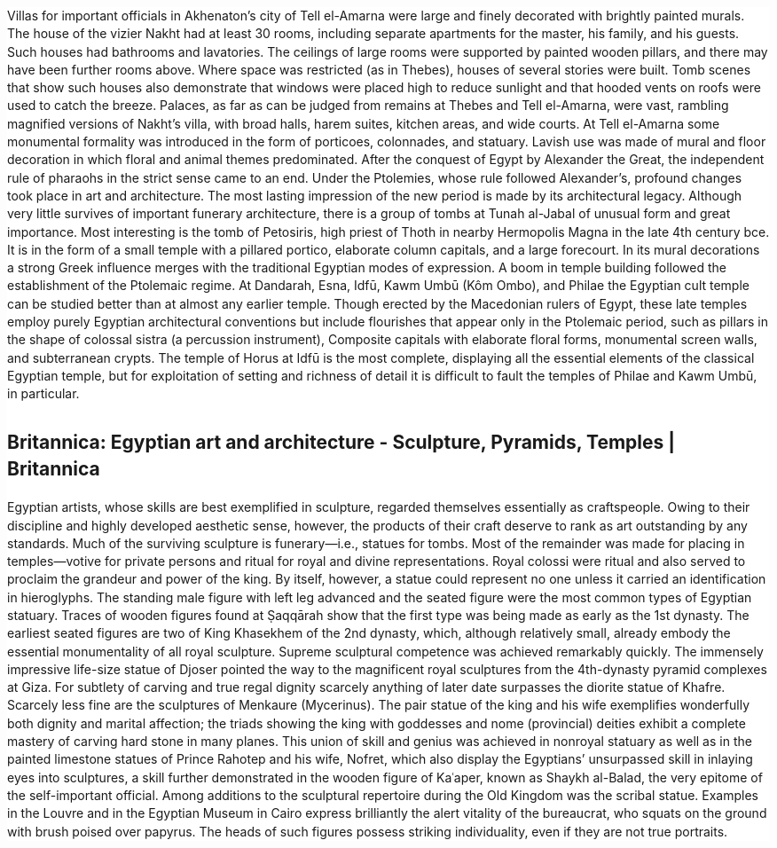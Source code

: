 Villas for important officials in Akhenaton’s city of Tell el-Amarna were large and finely decorated with brightly painted murals. The house of the vizier Nakht had at least 30 rooms, including separate apartments for the master, his family, and his guests. Such houses had bathrooms and lavatories. The ceilings of large rooms were supported by painted wooden pillars, and there may have been further rooms above. Where space was restricted (as in Thebes), houses of several stories were built. Tomb scenes that show such houses also demonstrate that windows were placed high to reduce sunlight and that hooded vents on roofs were used to catch the breeze.
Palaces, as far as can be judged from remains at Thebes and Tell el-Amarna, were vast, rambling magnified versions of Nakht’s villa, with broad halls, harem suites, kitchen areas, and wide courts. At Tell el-Amarna some monumental formality was introduced in the form of porticoes, colonnades, and statuary. Lavish use was made of mural and floor decoration in which floral and animal themes predominated.
After the conquest of Egypt by Alexander the Great, the independent rule of pharaohs in the strict sense came to an end. Under the Ptolemies, whose rule followed Alexander’s, profound changes took place in art and architecture.
The most lasting impression of the new period is made by its architectural legacy. Although very little survives of important funerary architecture, there is a group of tombs at Tunah al-Jabal of unusual form and great importance. Most interesting is the tomb of Petosiris, high priest of Thoth in nearby Hermopolis Magna in the late 4th century bce. It is in the form of a small temple with a pillared portico, elaborate column capitals, and a large forecourt. In its mural decorations a strong Greek influence merges with the traditional Egyptian modes of expression.
A boom in temple building followed the establishment of the Ptolemaic regime. At Dandarah, Esna, Idfū, Kawm Umbū (Kôm Ombo), and Philae the Egyptian cult temple can be studied better than at almost any earlier temple. Though erected by the Macedonian rulers of Egypt, these late temples employ purely Egyptian architectural conventions but include flourishes that appear only in the Ptolemaic period, such as pillars in the shape of colossal sistra (a percussion instrument), Composite capitals with elaborate floral forms, monumental screen walls, and subterranean crypts. The temple of Horus at Idfū is the most complete, displaying all the essential elements of the classical Egyptian temple, but for exploitation of setting and richness of detail it is difficult to fault the temples of Philae and Kawm Umbū, in particular.

## Britannica: Egyptian art and architecture - Sculpture, Pyramids, Temples | Britannica
Egyptian artists, whose skills are best exemplified in sculpture, regarded themselves essentially as craftspeople. Owing to their discipline and highly developed aesthetic sense, however, the products of their craft deserve to rank as art outstanding by any standards.
Much of the surviving sculpture is funerary—i.e., statues for tombs. Most of the remainder was made for placing in temples—votive for private persons and ritual for royal and divine representations. Royal colossi were ritual and also served to proclaim the grandeur and power of the king. By itself, however, a statue could represent no one unless it carried an identification in hieroglyphs.
The standing male figure with left leg advanced and the seated figure were the most common types of Egyptian statuary. Traces of wooden figures found at Ṣaqqārah show that the first type was being made as early as the 1st dynasty. The earliest seated figures are two of King Khasekhem of the 2nd dynasty, which, although relatively small, already embody the essential monumentality of all royal sculpture.
Supreme sculptural competence was achieved remarkably quickly. The immensely impressive life-size statue of Djoser pointed the way to the magnificent royal sculptures from the 4th-dynasty pyramid complexes at Giza. For subtlety of carving and true regal dignity scarcely anything of later date surpasses the diorite statue of Khafre. Scarcely less fine are the sculptures of Menkaure (Mycerinus). The pair statue of the king and his wife exemplifies wonderfully both dignity and marital affection; the triads showing the king with goddesses and nome (provincial) deities exhibit a complete mastery of carving hard stone in many planes.
This union of skill and genius was achieved in nonroyal statuary as well as in the painted limestone statues of Prince Rahotep and his wife, Nofret, which also display the Egyptians’ unsurpassed skill in inlaying eyes into sculptures, a skill further demonstrated in the wooden figure of Kaʿaper, known as Shaykh al-Balad, the very epitome of the self-important official.
Among additions to the sculptural repertoire during the Old Kingdom was the scribal statue. Examples in the Louvre and in the Egyptian Museum in Cairo express brilliantly the alert vitality of the bureaucrat, who squats on the ground with brush poised over papyrus. The heads of such figures possess striking individuality, even if they are not true portraits.